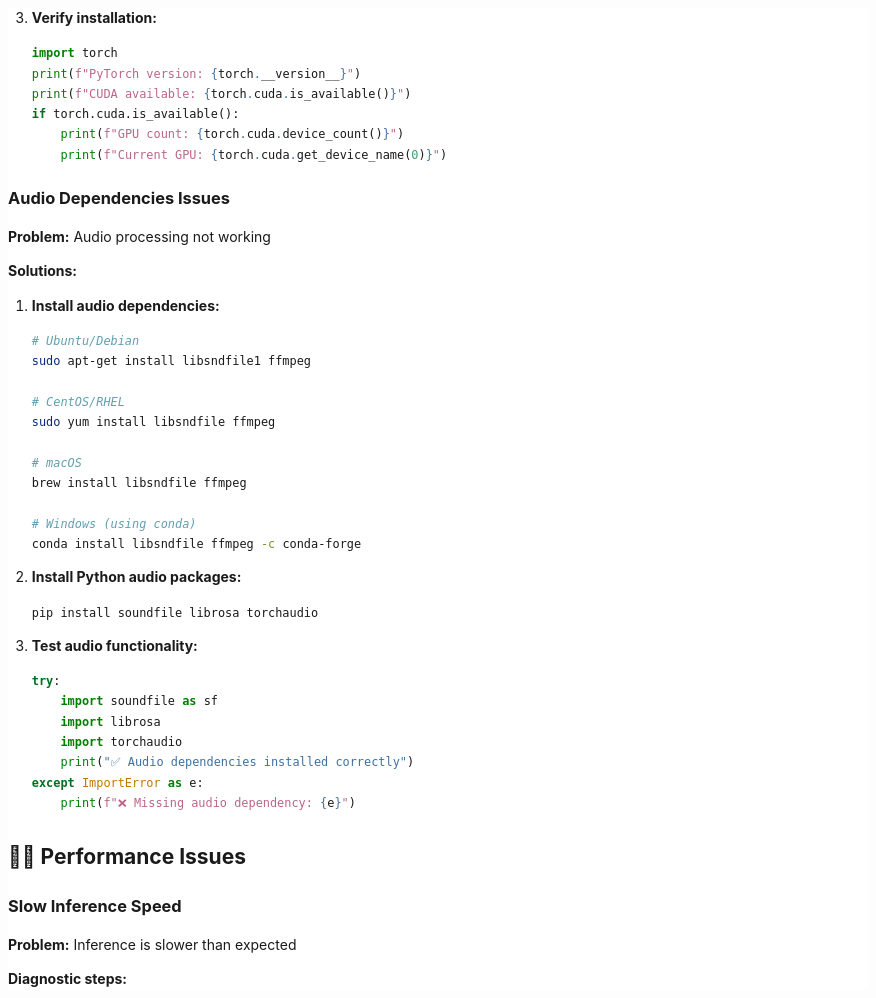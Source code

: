 3. **Verify installation:**
   ```python
   import torch
   print(f"PyTorch version: {torch.__version__}")
   print(f"CUDA available: {torch.cuda.is_available()}")
   if torch.cuda.is_available():
       print(f"GPU count: {torch.cuda.device_count()}")
       print(f"Current GPU: {torch.cuda.get_device_name(0)}")
   ```

### Audio Dependencies Issues

**Problem:** Audio processing not working

**Solutions:**

1. **Install audio dependencies:**
   ```bash
   # Ubuntu/Debian
   sudo apt-get install libsndfile1 ffmpeg
   
   # CentOS/RHEL
   sudo yum install libsndfile ffmpeg
   
   # macOS
   brew install libsndfile ffmpeg
   
   # Windows (using conda)
   conda install libsndfile ffmpeg -c conda-forge
   ```

2. **Install Python audio packages:**
   ```bash
   pip install soundfile librosa torchaudio
   ```

3. **Test audio functionality:**
   ```python
   try:
       import soundfile as sf
       import librosa
       import torchaudio
       print("✅ Audio dependencies installed correctly")
   except ImportError as e:
       print(f"❌ Missing audio dependency: {e}")
   ```

## 🏃‍♂️ Performance Issues

### Slow Inference Speed

**Problem:** Inference is slower than expected

**Diagnostic steps:**
